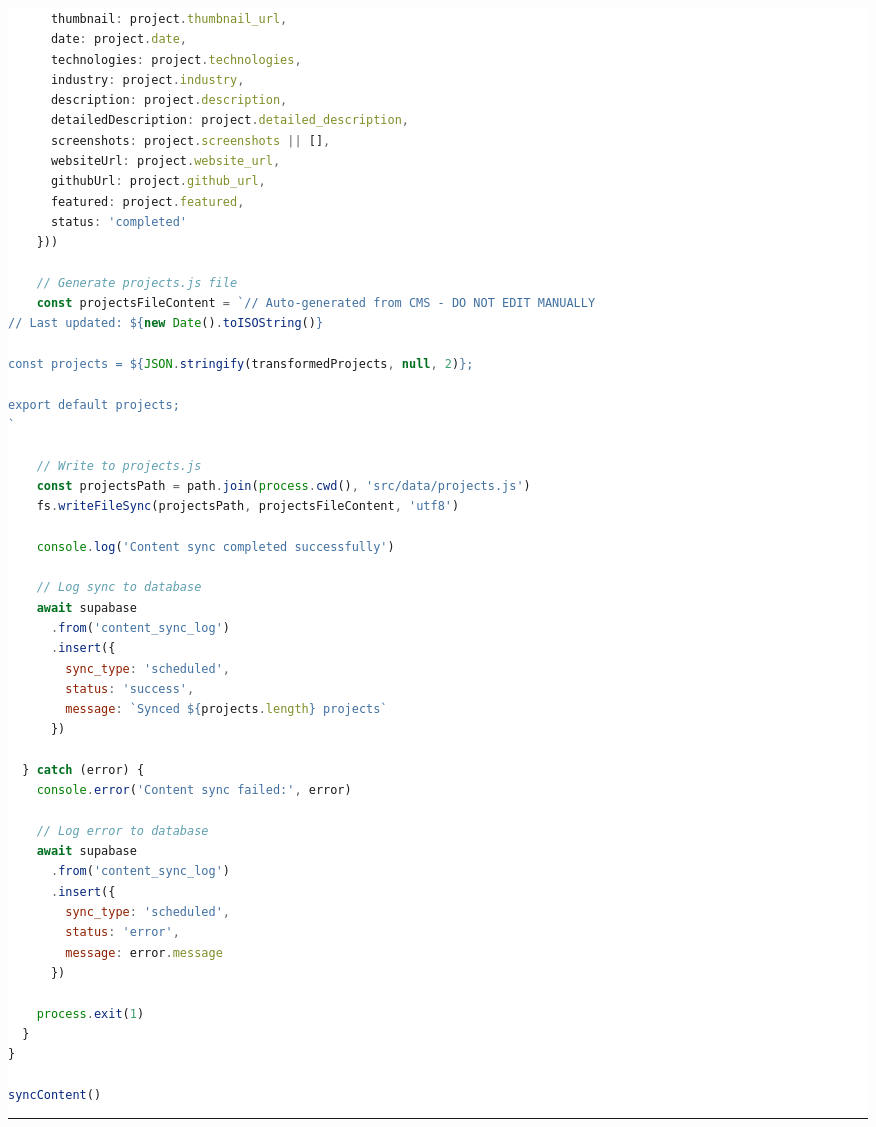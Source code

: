 ```javascript
      thumbnail: project.thumbnail_url,
      date: project.date,
      technologies: project.technologies,
      industry: project.industry,
      description: project.description,
      detailedDescription: project.detailed_description,
      screenshots: project.screenshots || [],
      websiteUrl: project.website_url,
      githubUrl: project.github_url,
      featured: project.featured,
      status: 'completed'
    }))

    // Generate projects.js file
    const projectsFileContent = `// Auto-generated from CMS - DO NOT EDIT MANUALLY
// Last updated: ${new Date().toISOString()}

const projects = ${JSON.stringify(transformedProjects, null, 2)};

export default projects;
`

    // Write to projects.js
    const projectsPath = path.join(process.cwd(), 'src/data/projects.js')
    fs.writeFileSync(projectsPath, projectsFileContent, 'utf8')

    console.log('Content sync completed successfully')

    // Log sync to database
    await supabase
      .from('content_sync_log')
      .insert({
        sync_type: 'scheduled',
        status: 'success',
        message: `Synced ${projects.length} projects`
      })

  } catch (error) {
    console.error('Content sync failed:', error)
    
    // Log error to database
    await supabase
      .from('content_sync_log')
      .insert({
        sync_type: 'scheduled',
        status: 'error',
        message: error.message
      })
    
    process.exit(1)
  }
}

syncContent()
```

---
